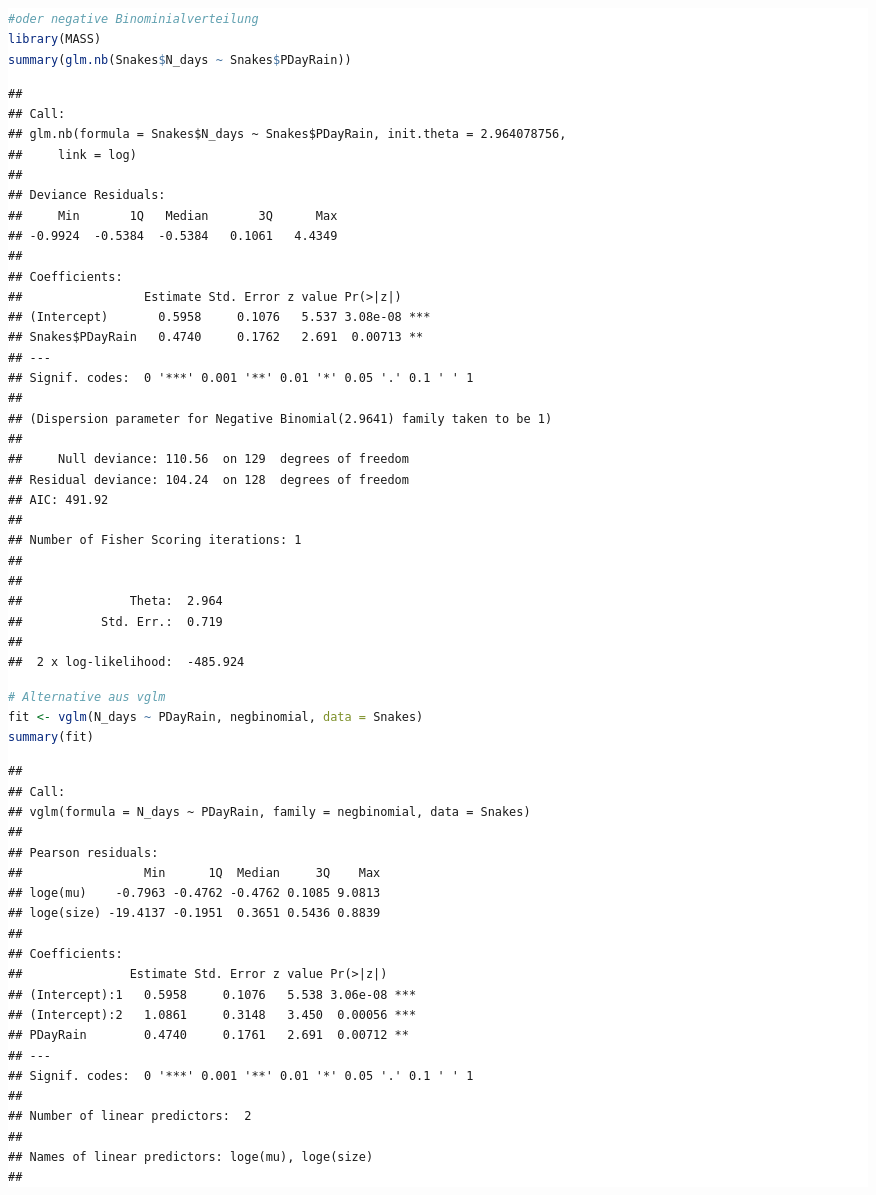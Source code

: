 ```r
#oder negative Binominialverteilung
library(MASS)
summary(glm.nb(Snakes$N_days ~ Snakes$PDayRain))
```

```
## 
## Call:
## glm.nb(formula = Snakes$N_days ~ Snakes$PDayRain, init.theta = 2.964078756, 
##     link = log)
## 
## Deviance Residuals: 
##     Min       1Q   Median       3Q      Max  
## -0.9924  -0.5384  -0.5384   0.1061   4.4349  
## 
## Coefficients:
##                 Estimate Std. Error z value Pr(>|z|)    
## (Intercept)       0.5958     0.1076   5.537 3.08e-08 ***
## Snakes$PDayRain   0.4740     0.1762   2.691  0.00713 ** 
## ---
## Signif. codes:  0 '***' 0.001 '**' 0.01 '*' 0.05 '.' 0.1 ' ' 1
## 
## (Dispersion parameter for Negative Binomial(2.9641) family taken to be 1)
## 
##     Null deviance: 110.56  on 129  degrees of freedom
## Residual deviance: 104.24  on 128  degrees of freedom
## AIC: 491.92
## 
## Number of Fisher Scoring iterations: 1
## 
## 
##               Theta:  2.964 
##           Std. Err.:  0.719 
## 
##  2 x log-likelihood:  -485.924
```

```r
# Alternative aus vglm
fit <- vglm(N_days ~ PDayRain, negbinomial, data = Snakes)
summary(fit)
```

```
## 
## Call:
## vglm(formula = N_days ~ PDayRain, family = negbinomial, data = Snakes)
## 
## Pearson residuals:
##                 Min      1Q  Median     3Q    Max
## loge(mu)    -0.7963 -0.4762 -0.4762 0.1085 9.0813
## loge(size) -19.4137 -0.1951  0.3651 0.5436 0.8839
## 
## Coefficients:
##               Estimate Std. Error z value Pr(>|z|)    
## (Intercept):1   0.5958     0.1076   5.538 3.06e-08 ***
## (Intercept):2   1.0861     0.3148   3.450  0.00056 ***
## PDayRain        0.4740     0.1761   2.691  0.00712 ** 
## ---
## Signif. codes:  0 '***' 0.001 '**' 0.01 '*' 0.05 '.' 0.1 ' ' 1
## 
## Number of linear predictors:  2 
## 
## Names of linear predictors: loge(mu), loge(size)
## 
```